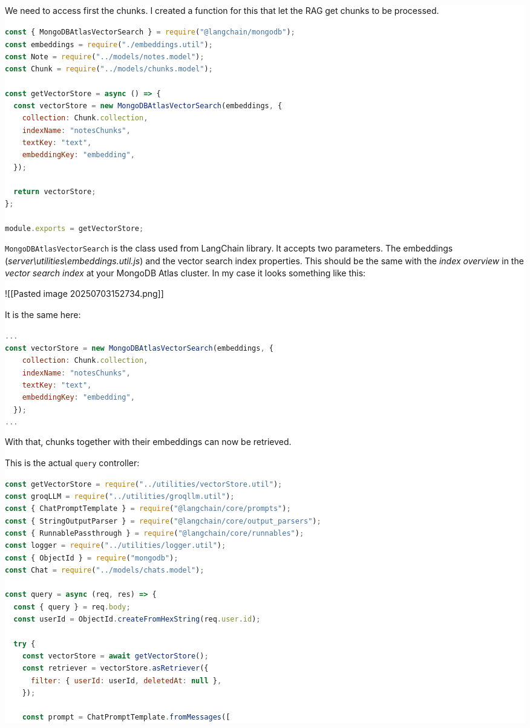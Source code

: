 We need to access first the chunks. I created a function for this that let the RAG get chunks to be processed.

```javascript
const { MongoDBAtlasVectorSearch } = require("@langchain/mongodb");
const embeddings = require("./embeddings.util");
const Note = require("../models/notes.model");
const Chunk = require("../models/chunks.model");

const getVectorStore = async () => {
  const vectorStore = new MongoDBAtlasVectorSearch(embeddings, {
    collection: Chunk.collection,
    indexName: "notesChunks",
    textKey: "text",
    embeddingKey: "embedding",
  });
  
  return vectorStore;
};

module.exports = getVectorStore;
```

`MongoDBAtlasVectorSearch` is the class used from LangChain library. It accepts two parameters. The embeddings (*server\utilities\embeddings.util.js*) and the vector search index properties. This should be the same with the *index overview* in the *vector search index* at your MongoDB Atlas cluster. In my case it looks something like this:

![[Pasted image 20250703152734.png]]

It is the same here:
```javascript
...
const vectorStore = new MongoDBAtlasVectorSearch(embeddings, {
    collection: Chunk.collection,
    indexName: "notesChunks",
    textKey: "text",
    embeddingKey: "embedding",
  });
...
```

With that, chunks together with their embeddings can now be retrieved.

This is the actual `query` controller:

```javascript
const getVectorStore = require("../utilities/vectorStore.util");
const groqLLM = require("../utilities/groqllm.util");
const { ChatPromptTemplate } = require("@langchain/core/prompts");
const { StringOutputParser } = require("@langchain/core/output_parsers");
const { RunnablePassthrough } = require("@langchain/core/runnables");
const logger = require("../utilities/logger.util");
const { ObjectId } = require("mongodb");
const Chat = require("../models/chats.model");

const query = async (req, res) => {
  const { query } = req.body;
  const userId = ObjectId.createFromHexString(req.user.id);
  
  try {
    const vectorStore = await getVectorStore();
    const retriever = vectorStore.asRetriever({
      filter: { userId: userId, deletedAt: null },
    });

    const prompt = ChatPromptTemplate.fromMessages([
```